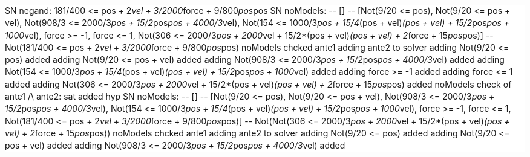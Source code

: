 SN negand: 181/400 <= pos + 2*vel + 3/2000*force + 9/800*pos*pos
SN noModels:
-- []
-- [Not(9/20 <= pos), Not(9/20 <= pos + vel), Not(908/3 <= 2000/3*pos + 15/2*pos*pos + 4000/3*vel), Not(154 <=
    1000/3*pos +
    15/4*(pos + vel)*(pos + vel) +
    15/2*pos*pos +
    1000*vel), force >= -1, force <= 1, Not(306 <=
    2000/3*pos +
    2000*vel +
    15/2*(pos + vel)*(pos + vel) +
    2*force +
    15*pos*pos)]
-- Not(181/400 <= pos + 2*vel + 3/2000*force + 9/800*pos*pos)
noModels chcked ante1
adding ante2 to solver
adding Not(9/20 <= pos)
added
adding Not(9/20 <= pos + vel)
added
adding Not(908/3 <= 2000/3*pos + 15/2*pos*pos + 4000/3*vel)
added
adding Not(154 <=
    1000/3*pos +
    15/4*(pos + vel)*(pos + vel) +
    15/2*pos*pos +
    1000*vel)
added
adding force >= -1
added
adding force <= 1
added
adding Not(306 <=
    2000/3*pos +
    2000*vel +
    15/2*(pos + vel)*(pos + vel) +
    2*force +
    15*pos*pos)
added
noModels check of ante1 /\ ante2: sat
added hyp
SN noModels:
-- []
-- [Not(9/20 <= pos), Not(9/20 <= pos + vel), Not(908/3 <= 2000/3*pos + 15/2*pos*pos + 4000/3*vel), Not(154 <=
    1000/3*pos +
    15/4*(pos + vel)*(pos + vel) +
    15/2*pos*pos +
    1000*vel), force >= -1, force <= 1, Not(181/400 <= pos + 2*vel + 3/2000*force + 9/800*pos*pos)]
-- Not(Not(306 <=
        2000/3*pos +
        2000*vel +
        15/2*(pos + vel)*(pos + vel) +
        2*force +
        15*pos*pos))
noModels chcked ante1
adding ante2 to solver
adding Not(9/20 <= pos)
added
adding Not(9/20 <= pos + vel)
added
adding Not(908/3 <= 2000/3*pos + 15/2*pos*pos + 4000/3*vel)
added